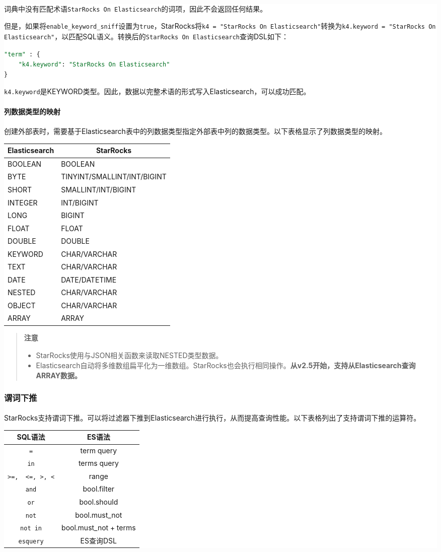 词典中没有匹配术语`StarRocks On Elasticsearch`的词项，因此不会返回任何结果。

但是，如果将`enable_keyword_sniff`设置为`true`，StarRocks将`k4 = "StarRocks On Elasticsearch"`转换为`k4.keyword = "StarRocks On Elasticsearch"`，以匹配SQL语义。转换后的`StarRocks On Elasticsearch`查询DSL如下：

~~~SQL
"term" : {
    "k4.keyword": "StarRocks On Elasticsearch"
}
~~~

`k4.keyword`是KEYWORD类型。因此，数据以完整术语的形式写入Elasticsearch，可以成功匹配。

#### 列数据类型的映射

创建外部表时，需要基于Elasticsearch表中的列数据类型指定外部表中列的数据类型。以下表格显示了列数据类型的映射。

| **Elasticsearch** | **StarRocks**               |
| ----------------- | --------------------------- |
| BOOLEAN           | BOOLEAN                     |
| BYTE              | TINYINT/SMALLINT/INT/BIGINT |
| SHORT             | SMALLINT/INT/BIGINT         |
| INTEGER           | INT/BIGINT                  |
| LONG              | BIGINT                      |
| FLOAT             | FLOAT                       |
| DOUBLE            | DOUBLE                      |
| KEYWORD           | CHAR/VARCHAR                |
| TEXT              | CHAR/VARCHAR                |
| DATE              | DATE/DATETIME               |
| NESTED            | CHAR/VARCHAR                |
| OBJECT            | CHAR/VARCHAR                |
| ARRAY             | ARRAY                       |

> **注意**
>
> * StarRocks使用与JSON相关函数来读取NESTED类型数据。
> * Elasticsearch自动将多维数组扁平化为一维数组。StarRocks也会执行相同操作。**从v2.5开始，支持从Elasticsearch查询ARRAY数据。**

### 谓词下推

StarRocks支持谓词下推。可以将过滤器下推到Elasticsearch进行执行，从而提高查询性能。以下表格列出了支持谓词下推的运算符。

|   SQL语法  |   ES语法  |
| :---: | :---: |
|  `=`   |  term query   |
|  `in`   |  terms query   |
|  `>=,  <=, >, <`   |  range   |
|  `and`   |  bool.filter   |
|  `or`   |  bool.should   |
|  `not`   |  bool.must_not   |
|  `not in`   |  bool.must_not + terms   |
|  `esquery`   |  ES查询DSL  |
